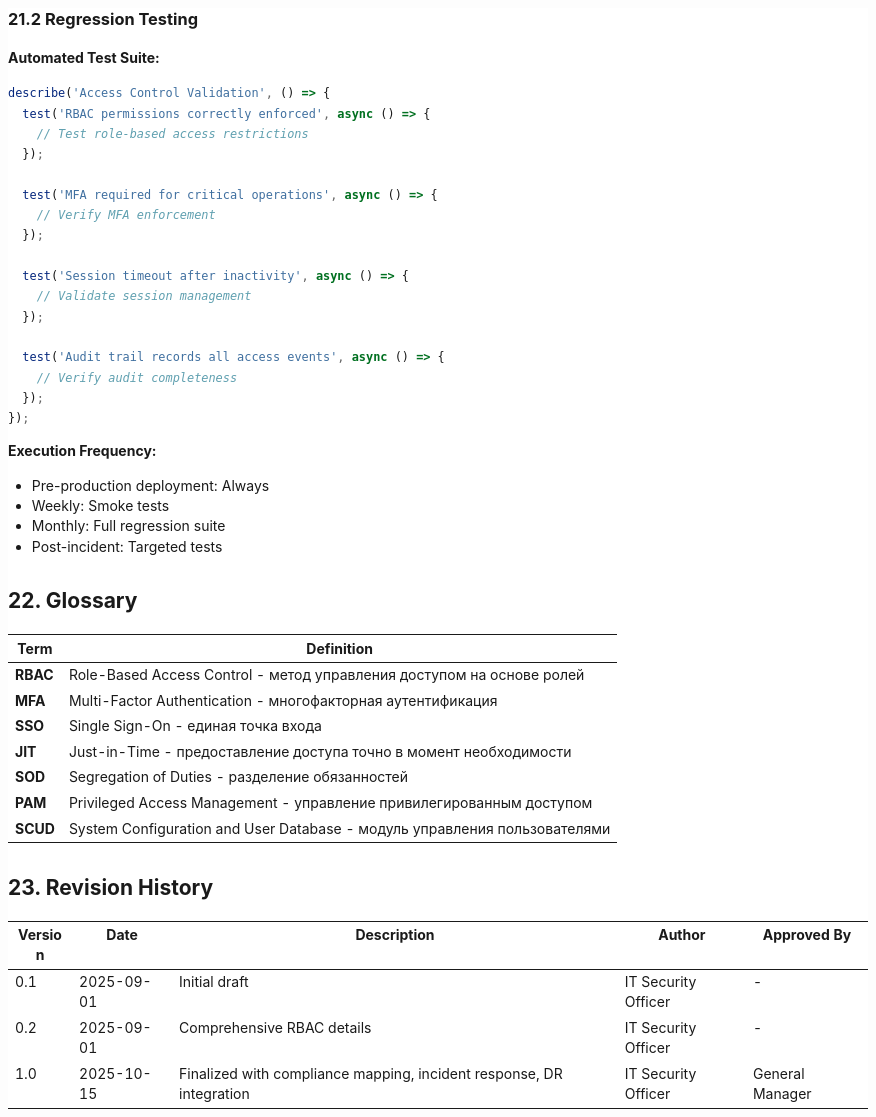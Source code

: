 ### 21.2 Regression Testing

**Automated Test Suite:**
```typescript
describe('Access Control Validation', () => {
  test('RBAC permissions correctly enforced', async () => {
    // Test role-based access restrictions
  });
  
  test('MFA required for critical operations', async () => {
    // Verify MFA enforcement
  });
  
  test('Session timeout after inactivity', async () => {
    // Validate session management
  });
  
  test('Audit trail records all access events', async () => {
    // Verify audit completeness
  });
});
```

**Execution Frequency:**
- Pre-production deployment: Always
- Weekly: Smoke tests
- Monthly: Full regression suite
- Post-incident: Targeted tests

## 22. Glossary

| Term | Definition |
|------|------------|
| **RBAC** | Role-Based Access Control - метод управления доступом на основе ролей |
| **MFA** | Multi-Factor Authentication - многофакторная аутентификация |
| **SSO** | Single Sign-On - единая точка входа |
| **JIT** | Just-in-Time - предоставление доступа точно в момент необходимости |
| **SOD** | Segregation of Duties - разделение обязанностей |
| **PAM** | Privileged Access Management - управление привилегированным доступом |
| **SCUD** | System Configuration and User Database - модуль управления пользователями |

## 23. Revision History

| Version | Date       | Description | Author | Approved By |
|---------|------------|-------------|--------|-------------|
| 0.1 | 2025-09-01 | Initial draft | IT Security Officer | - |
| 0.2 | 2025-09-01 | Comprehensive RBAC details | IT Security Officer | - |
| 1.0 | 2025-10-15 | Finalized with compliance mapping, incident response, DR integration | IT Security Officer | General Manager |
